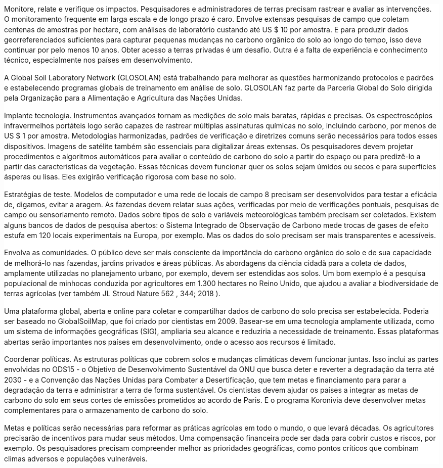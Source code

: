 Monitore, relate e verifique os impactos. Pesquisadores e administradores de terras precisam rastrear e avaliar as intervenções. O monitoramento frequente em larga escala e de longo prazo é caro. Envolve extensas pesquisas de campo que coletam centenas de amostras por hectare, com análises de laboratório custando até US $ 10 por amostra. E para produzir dados georreferenciados suficientes para capturar pequenas mudanças no carbono orgânico do solo ao longo do tempo, isso deve continuar por pelo menos 10 anos. Obter acesso a terras privadas é um desafio. Outra é a falta de experiência e conhecimento técnico, especialmente nos países em desenvolvimento.

A Global Soil Laboratory Network (GLOSOLAN) está trabalhando para melhorar as questões harmonizando protocolos e padrões e estabelecendo programas globais de treinamento em análise de solo. GLOSOLAN faz parte da Parceria Global do Solo dirigida pela Organização para a Alimentação e Agricultura das Nações Unidas.

Implante tecnologia. Instrumentos avançados tornam as medições de solo mais baratas, rápidas e precisas. Os espectroscópios infravermelhos portáteis logo serão capazes de rastrear múltiplas assinaturas químicas no solo, incluindo carbono, por menos de US $ 1 por amostra. Metodologias harmonizadas, padrões de verificação e diretrizes comuns serão necessários para todos esses dispositivos. Imagens de satélite também são essenciais para digitalizar áreas extensas. Os pesquisadores devem projetar procedimentos e algoritmos automáticos para avaliar o conteúdo de carbono do solo a partir do espaço ou para predizê-lo a partir das características da vegetação. Essas técnicas devem funcionar quer os solos sejam úmidos ou secos e para superfícies ásperas ou lisas. Eles exigirão verificação rigorosa com base no solo.

Estratégias de teste. Modelos de computador e uma rede de locais de campo 8 precisam ser desenvolvidos para testar a eficácia de, digamos, evitar a aragem. As fazendas devem relatar suas ações, verificadas por meio de verificações pontuais, pesquisas de campo ou sensoriamento remoto. Dados sobre tipos de solo e variáveis ​​meteorológicas também precisam ser coletados. Existem alguns bancos de dados de pesquisa abertos: o Sistema Integrado de Observação de Carbono mede trocas de gases de efeito estufa em 120 locais experimentais na Europa, por exemplo. Mas os dados do solo precisam ser mais transparentes e acessíveis.

Envolva as comunidades. O público deve ser mais consciente da importância do carbono orgânico do solo e de sua capacidade de melhorá-lo nas fazendas, jardins privados e áreas públicas. As abordagens da ciência cidadã para a coleta de dados, amplamente utilizadas no planejamento urbano, por exemplo, devem ser estendidas aos solos. Um bom exemplo é a pesquisa populacional de minhocas conduzida por agricultores em 1.300 hectares no Reino Unido, que ajudou a avaliar a biodiversidade de terras agrícolas (ver também JL Stroud Nature 562 , 344; 2018 ).

Uma plataforma global, aberta e online para coletar e compartilhar dados de carbono do solo precisa ser estabelecida. Poderia ser baseado no GlobalSoilMap, que foi criado por cientistas em 2009. Basear-se em uma tecnologia amplamente utilizada, como um sistema de informações geográficas (SIG), ampliaria seu alcance e reduziria a necessidade de treinamento. Essas plataformas abertas serão importantes nos países em desenvolvimento, onde o acesso aos recursos é limitado.

Coordenar políticas. As estruturas políticas que cobrem solos e mudanças climáticas devem funcionar juntas. Isso inclui as partes envolvidas no ODS15 - o Objetivo de Desenvolvimento Sustentável da ONU que busca deter e reverter a degradação da terra até 2030 - e a Convenção das Nações Unidas para Combater a Desertificação, que tem metas e financiamento para parar a degradação da terra e administrar a terra de forma sustentável. Os cientistas devem ajudar os países a integrar as metas de carbono do solo em seus cortes de emissões prometidos ao acordo de Paris. E o programa Koronivia deve desenvolver metas complementares para o armazenamento de carbono do solo.

Metas e políticas serão necessárias para reformar as práticas agrícolas em todo o mundo, o que levará décadas. Os agricultores precisarão de incentivos para mudar seus métodos. Uma compensação financeira pode ser dada para cobrir custos e riscos, por exemplo. Os pesquisadores precisam compreender melhor as prioridades geográficas, como pontos críticos que combinam climas adversos e populações vulneráveis.
